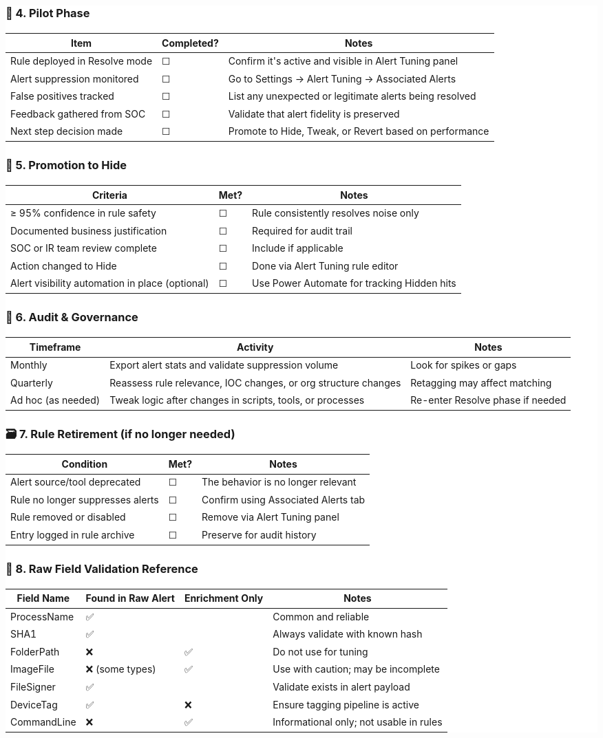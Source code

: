 ### 🧪 4. Pilot Phase

| Item | Completed? | Notes |
| --- | --- | --- |
| Rule deployed in Resolve mode | ☐ | Confirm it's active and visible in Alert Tuning panel |
| Alert suppression monitored | ☐ | Go to Settings → Alert Tuning → Associated Alerts |
| False positives tracked | ☐ | List any unexpected or legitimate alerts being resolved |
| Feedback gathered from SOC | ☐ | Validate that alert fidelity is preserved |
| Next step decision made | ☐ | Promote to Hide, Tweak, or Revert based on performance |

### 🚀 5. Promotion to Hide

| Criteria | Met? | Notes |
| --- | --- | --- |
| ≥ 95% confidence in rule safety | ☐ | Rule consistently resolves noise only |
| Documented business justification | ☐ | Required for audit trail |
| SOC or IR team review complete | ☐ | Include if applicable |
| Action changed to Hide | ☐ | Done via Alert Tuning rule editor |
| Alert visibility automation in place (optional) | ☐ | Use Power Automate for tracking Hidden hits |

### 🧰 6. Audit & Governance

| Timeframe | Activity | Notes |
| --- | --- | --- |
| Monthly | Export alert stats and validate suppression volume | Look for spikes or gaps |
| Quarterly | Reassess rule relevance, IOC changes, or org structure changes | Retagging may affect matching |
| Ad hoc (as needed) | Tweak logic after changes in scripts, tools, or processes | Re-enter Resolve phase if needed |

### 🗃 7. Rule Retirement (if no longer needed)

| Condition | Met? | Notes |
| --- | --- | --- |
| Alert source/tool deprecated | ☐ | The behavior is no longer relevant |
| Rule no longer suppresses alerts | ☐ | Confirm using Associated Alerts tab |
| Rule removed or disabled | ☐ | Remove via Alert Tuning panel |
| Entry logged in rule archive | ☐ | Preserve for audit history |

### 📄 8. Raw Field Validation Reference

| Field Name | Found in Raw Alert | Enrichment Only | Notes |
| --- | --- | --- | --- |
| ProcessName | ✅ |  | Common and reliable |
| SHA1 | ✅ |  | Always validate with known hash |
| FolderPath | ❌ | ✅ | Do not use for tuning |
| ImageFile | ❌ (some types) | ✅ | Use with caution; may be incomplete |
| FileSigner | ✅ |  | Validate exists in alert payload |
| DeviceTag | ✅ | ❌ | Ensure tagging pipeline is active |
| CommandLine | ❌ | ✅ | Informational only; not usable in rules |